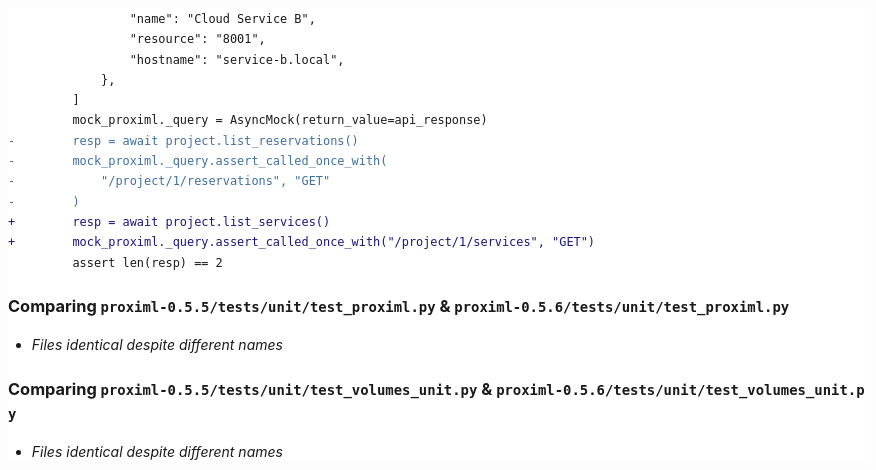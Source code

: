 ```diff
                 "name": "Cloud Service B",
                 "resource": "8001",
                 "hostname": "service-b.local",
             },
         ]
         mock_proximl._query = AsyncMock(return_value=api_response)
-        resp = await project.list_reservations()
-        mock_proximl._query.assert_called_once_with(
-            "/project/1/reservations", "GET"
-        )
+        resp = await project.list_services()
+        mock_proximl._query.assert_called_once_with("/project/1/services", "GET")
         assert len(resp) == 2
```

### Comparing `proximl-0.5.5/tests/unit/test_proximl.py` & `proximl-0.5.6/tests/unit/test_proximl.py`

 * *Files identical despite different names*

### Comparing `proximl-0.5.5/tests/unit/test_volumes_unit.py` & `proximl-0.5.6/tests/unit/test_volumes_unit.py`

 * *Files identical despite different names*

